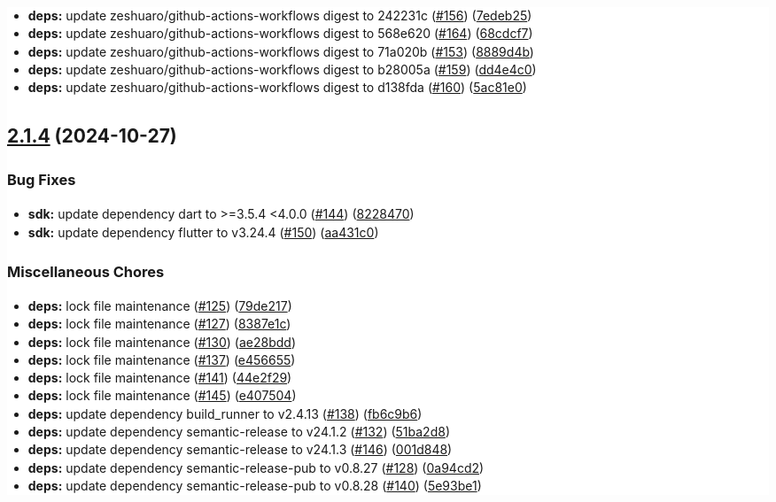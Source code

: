 * **deps:** update zeshuaro/github-actions-workflows digest to 242231c ([#156](https://github.com/zeshuaro/device_preview_plus/issues/156)) ([7edeb25](https://github.com/zeshuaro/device_preview_plus/commit/7edeb25d7434face15b849054e23ff77f624ca37))
* **deps:** update zeshuaro/github-actions-workflows digest to 568e620 ([#164](https://github.com/zeshuaro/device_preview_plus/issues/164)) ([68cdcf7](https://github.com/zeshuaro/device_preview_plus/commit/68cdcf7ccab06766ef21da88bfa1281dc0621b19))
* **deps:** update zeshuaro/github-actions-workflows digest to 71a020b ([#153](https://github.com/zeshuaro/device_preview_plus/issues/153)) ([8889d4b](https://github.com/zeshuaro/device_preview_plus/commit/8889d4bc00c27c9da82e8efe710bebd47a34ff51))
* **deps:** update zeshuaro/github-actions-workflows digest to b28005a ([#159](https://github.com/zeshuaro/device_preview_plus/issues/159)) ([dd4e4c0](https://github.com/zeshuaro/device_preview_plus/commit/dd4e4c0f3a0ccf60fd0122ad01154b9638a5151b))
* **deps:** update zeshuaro/github-actions-workflows digest to d138fda ([#160](https://github.com/zeshuaro/device_preview_plus/issues/160)) ([5ac81e0](https://github.com/zeshuaro/device_preview_plus/commit/5ac81e0e46d1d473703d447a169b52e15e09ac60))

## [2.1.4](https://github.com/zeshuaro/device_preview_plus/compare/v2.1.3...v2.1.4) (2024-10-27)

### Bug Fixes

* **sdk:** update dependency dart to >=3.5.4 <4.0.0 ([#144](https://github.com/zeshuaro/device_preview_plus/issues/144)) ([8228470](https://github.com/zeshuaro/device_preview_plus/commit/8228470ade4b07872875c4100ca898d49cb9a212))
* **sdk:** update dependency flutter to v3.24.4 ([#150](https://github.com/zeshuaro/device_preview_plus/issues/150)) ([aa431c0](https://github.com/zeshuaro/device_preview_plus/commit/aa431c0ca88e7c78e5b2825a5925172bae6746c7))

### Miscellaneous Chores

* **deps:** lock file maintenance ([#125](https://github.com/zeshuaro/device_preview_plus/issues/125)) ([79de217](https://github.com/zeshuaro/device_preview_plus/commit/79de2173573dfba802aeb48e13ac698882bd3083))
* **deps:** lock file maintenance ([#127](https://github.com/zeshuaro/device_preview_plus/issues/127)) ([8387e1c](https://github.com/zeshuaro/device_preview_plus/commit/8387e1c69ae7178c8e5f6dc6a3f38c8a94a4c3af))
* **deps:** lock file maintenance ([#130](https://github.com/zeshuaro/device_preview_plus/issues/130)) ([ae28bdd](https://github.com/zeshuaro/device_preview_plus/commit/ae28bdda0116f938dd9c9646ce5fd0f6b8f8aa8b))
* **deps:** lock file maintenance ([#137](https://github.com/zeshuaro/device_preview_plus/issues/137)) ([e456655](https://github.com/zeshuaro/device_preview_plus/commit/e456655f29a7711f18c37ca2d145acefca946cba))
* **deps:** lock file maintenance ([#141](https://github.com/zeshuaro/device_preview_plus/issues/141)) ([44e2f29](https://github.com/zeshuaro/device_preview_plus/commit/44e2f299fa4d48fde0cefd76e796346423a34134))
* **deps:** lock file maintenance ([#145](https://github.com/zeshuaro/device_preview_plus/issues/145)) ([e407504](https://github.com/zeshuaro/device_preview_plus/commit/e4075041ab2b80daef5277dfd7e91187700e62ee))
* **deps:** update dependency build_runner to v2.4.13 ([#138](https://github.com/zeshuaro/device_preview_plus/issues/138)) ([fb6c9b6](https://github.com/zeshuaro/device_preview_plus/commit/fb6c9b6988df9837d34282c3ab912ef7cba1c205))
* **deps:** update dependency semantic-release to v24.1.2 ([#132](https://github.com/zeshuaro/device_preview_plus/issues/132)) ([51ba2d8](https://github.com/zeshuaro/device_preview_plus/commit/51ba2d845db5fb6528fb9e59415fd05ddcccb8ea))
* **deps:** update dependency semantic-release to v24.1.3 ([#146](https://github.com/zeshuaro/device_preview_plus/issues/146)) ([001d848](https://github.com/zeshuaro/device_preview_plus/commit/001d848984e3d267240a47fa80038f9e4c4bf90b))
* **deps:** update dependency semantic-release-pub to v0.8.27 ([#128](https://github.com/zeshuaro/device_preview_plus/issues/128)) ([0a94cd2](https://github.com/zeshuaro/device_preview_plus/commit/0a94cd2b9126d687f6e63a9a58ef698f1aed641a))
* **deps:** update dependency semantic-release-pub to v0.8.28 ([#140](https://github.com/zeshuaro/device_preview_plus/issues/140)) ([5e93be1](https://github.com/zeshuaro/device_preview_plus/commit/5e93be1b2cb4bd3222f79dfcc9f176c135e5cb7e))